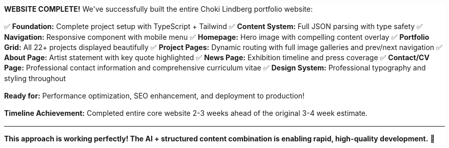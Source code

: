 **WEBSITE COMPLETE!** We've successfully built the entire Choki Lindberg portfolio website:

✅ **Foundation:** Complete project setup with TypeScript + Tailwind
✅ **Content System:** Full JSON parsing with type safety
✅ **Navigation:** Responsive component with mobile menu
✅ **Homepage:** Hero image with compelling content overlay
✅ **Portfolio Grid:** All 22+ projects displayed beautifully
✅ **Project Pages:** Dynamic routing with full image galleries and prev/next navigation
✅ **About Page:** Artist statement with key quote highlighted
✅ **News Page:** Exhibition timeline and press coverage
✅ **Contact/CV Page:** Professional contact information and comprehensive curriculum vitae
✅ **Design System:** Professional typography and styling throughout

**Ready for:** Performance optimization, SEO enhancement, and deployment to production!

**Timeline Achievement:** Completed entire core website 2-3 weeks ahead of the original 3-4 week estimate.

---

**This approach is working perfectly! The AI + structured content combination is enabling rapid, high-quality development.** 🚀
